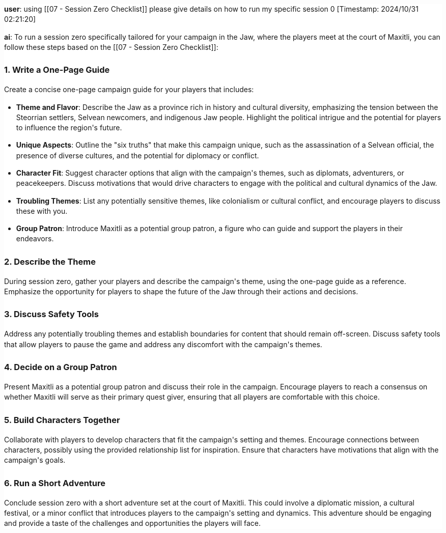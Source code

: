 **user**: using [[07 - Session Zero Checklist]] please give details on how to run my specific session 0
[Timestamp: 2024/10/31 02:21:20]

**ai**: To run a session zero specifically tailored for your campaign in the Jaw, where the players meet at the court of Maxitli, you can follow these steps based on the [[07 - Session Zero Checklist]]:

### 1. Write a One-Page Guide
Create a concise one-page campaign guide for your players that includes:

- **Theme and Flavor**: Describe the Jaw as a province rich in history and cultural diversity, emphasizing the tension between the Steorrian settlers, Selvean newcomers, and indigenous Jaw people. Highlight the political intrigue and the potential for players to influence the region's future.
  
- **Unique Aspects**: Outline the "six truths" that make this campaign unique, such as the assassination of a Selvean official, the presence of diverse cultures, and the potential for diplomacy or conflict.

- **Character Fit**: Suggest character options that align with the campaign's themes, such as diplomats, adventurers, or peacekeepers. Discuss motivations that would drive characters to engage with the political and cultural dynamics of the Jaw.

- **Troubling Themes**: List any potentially sensitive themes, like colonialism or cultural conflict, and encourage players to discuss these with you.

- **Group Patron**: Introduce Maxitli as a potential group patron, a figure who can guide and support the players in their endeavors.

### 2. Describe the Theme
During session zero, gather your players and describe the campaign's theme, using the one-page guide as a reference. Emphasize the opportunity for players to shape the future of the Jaw through their actions and decisions.

### 3. Discuss Safety Tools
Address any potentially troubling themes and establish boundaries for content that should remain off-screen. Discuss safety tools that allow players to pause the game and address any discomfort with the campaign's themes.

### 4. Decide on a Group Patron
Present Maxitli as a potential group patron and discuss their role in the campaign. Encourage players to reach a consensus on whether Maxitli will serve as their primary quest giver, ensuring that all players are comfortable with this choice.

### 5. Build Characters Together
Collaborate with players to develop characters that fit the campaign's setting and themes. Encourage connections between characters, possibly using the provided relationship list for inspiration. Ensure that characters have motivations that align with the campaign's goals.

### 6. Run a Short Adventure
Conclude session zero with a short adventure set at the court of Maxitli. This could involve a diplomatic mission, a cultural festival, or a minor conflict that introduces players to the campaign's setting and dynamics. This adventure should be engaging and provide a taste of the challenges and opportunities the players will face.
